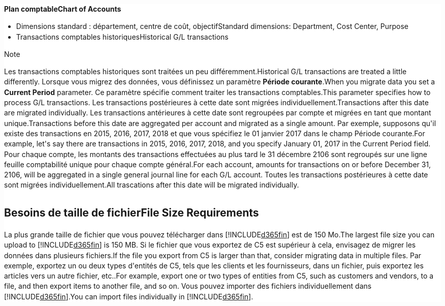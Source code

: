 <span data-ttu-id="9f84d-160">**Plan comptable**</span><span class="sxs-lookup"><span data-stu-id="9f84d-160">**Chart of Accounts**</span></span>  
* <span data-ttu-id="9f84d-161">Dimensions standard : département, centre de coût, objectif</span><span class="sxs-lookup"><span data-stu-id="9f84d-161">Standard dimensions: Department, Cost Center, Purpose</span></span>  
* <span data-ttu-id="9f84d-162">Transactions comptables historiques</span><span class="sxs-lookup"><span data-stu-id="9f84d-162">Historical G/L transactions</span></span>  

> [!Note]
> <span data-ttu-id="9f84d-163">Les transactions comptables historiques sont traitées un peu différemment.</span><span class="sxs-lookup"><span data-stu-id="9f84d-163">Historical G/L transactions are treated a little differently.</span></span> <span data-ttu-id="9f84d-164">Lorsque vous migrez des données, vous définissez un paramètre **Période courante**.</span><span class="sxs-lookup"><span data-stu-id="9f84d-164">When you migrate data you set a **Current Period** parameter.</span></span> <span data-ttu-id="9f84d-165">Ce paramètre spécifie comment traiter les transactions comptables.</span><span class="sxs-lookup"><span data-stu-id="9f84d-165">This parameter specifies how to process G/L transactions.</span></span> <span data-ttu-id="9f84d-166">Les transactions postérieures à cette date sont migrées individuellement.</span><span class="sxs-lookup"><span data-stu-id="9f84d-166">Transactions after this date are migrated individually.</span></span> <span data-ttu-id="9f84d-167">Les transactions antérieures à cette date sont regroupées par compte et migrées en tant que montant unique.</span><span class="sxs-lookup"><span data-stu-id="9f84d-167">Transactions before this date are aggregated per account and migrated as a single amount.</span></span> <span data-ttu-id="9f84d-168">Par exemple, supposons qu'il existe des transactions en 2015, 2016, 2017, 2018 et que vous spécifiez le 01 janvier 2017 dans le champ Période courante.</span><span class="sxs-lookup"><span data-stu-id="9f84d-168">For example, let's say there are transactions in 2015, 2016, 2017, 2018, and you specify January 01, 2017 in the Current Period field.</span></span> <span data-ttu-id="9f84d-169">Pour chaque compte, les montants des transactions effectuées au plus tard le 31 décembre 2106 sont regroupés sur une ligne feuille comptabilité unique pour chaque compte général.</span><span class="sxs-lookup"><span data-stu-id="9f84d-169">For each account, amounts for transactions on or before December 31, 2106, will be aggregated in a single general journal line for each G/L account.</span></span> <span data-ttu-id="9f84d-170">Toutes les transactions postérieures à cette date sont migrées individuellement.</span><span class="sxs-lookup"><span data-stu-id="9f84d-170">All trascations after this date will be migrated individually.</span></span>

## <a name="file-size-requirements"></a><span data-ttu-id="9f84d-171">Besoins de taille de fichier</span><span class="sxs-lookup"><span data-stu-id="9f84d-171">File Size Requirements</span></span>
<span data-ttu-id="9f84d-172">La plus grande taille de fichier que vous pouvez télécharger dans [!INCLUDE[d365fin](includes/d365fin_md.md)] est de 150 Mo.</span><span class="sxs-lookup"><span data-stu-id="9f84d-172">The largest file size you can upload to [!INCLUDE[d365fin](includes/d365fin_md.md)] is 150 MB.</span></span> <span data-ttu-id="9f84d-173">Si le fichier que vous exportez de C5 est supérieur à cela, envisagez de migrer les données dans plusieurs fichiers.</span><span class="sxs-lookup"><span data-stu-id="9f84d-173">If the file you export from C5 is larger than that, consider migrating data in multiple files.</span></span> <span data-ttu-id="9f84d-174">Par exemple, exportez un ou deux types d'entités de C5, tels que les clients et les fournisseurs, dans un fichier, puis exportez les articles vers un autre fichier, etc..</span><span class="sxs-lookup"><span data-stu-id="9f84d-174">For example, export one or two types of entities from C5, such as customers and vendors, to a file, and then export items to another file, and so on.</span></span> <span data-ttu-id="9f84d-175">Vous pouvez importer des fichiers individuellement dans [!INCLUDE[d365fin](includes/d365fin_md.md)].</span><span class="sxs-lookup"><span data-stu-id="9f84d-175">You can import files individually in [!INCLUDE[d365fin](includes/d365fin_md.md)].</span></span>

